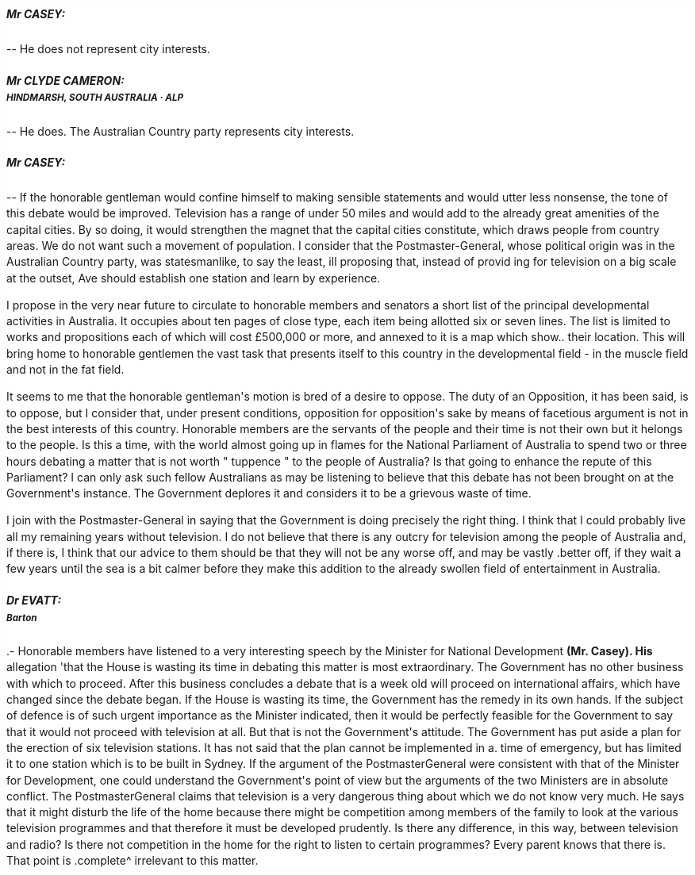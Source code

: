 ##### Mr CASEY:

-- He does not represent city interests. 

##### Mr CLYDE CAMERON:<br><small class="text-muted">HINDMARSH, SOUTH AUSTRALIA &middot; ALP</small>

-- He does. The Australian Country party represents city interests. 

##### Mr CASEY:

-- If the honorable gentleman would confine himself to making sensible statements and would utter less nonsense, the tone of this debate would be improved. Television has a range of under 50 miles and would add to the already great amenities of the capital cities. By so doing, it would strengthen the magnet that the capital cities constitute, which draws people from country areas. We do not want such a movement of population. I consider that  the  Postmaster-General, whose political origin was in the Australian Country party, was statesmanlike, to say the least, ill proposing that, instead of provid ing for television on a big scale at the outset, Ave should establish one station and learn by experience. 

I propose in the very near future to circulate to honorable members and senators a short list of the principal developmental activities in Australia. It occupies about ten pages of close type, each item being allotted six or seven lines. The list is limited to works and propositions each of which will cost £500,000 or more, and annexed to it is a map which show.. their location. This will bring home to honorable gentlemen the vast task that presents itself to this country in the developmental field - in the muscle field and not in the fat field. 

It seems to me that the honorable gentleman's motion is bred of a desire to oppose. The duty of an Opposition, it has been said, is to oppose, but I consider that, under present conditions, opposition for opposition's sake by means of facetious argument is not in the best interests of this country. Honorable members are the servants of the people and their time is not their own but it helongs to the people. Is this a time, with the world almost going up in flames for the National Parliament of Australia to spend two or three hours debating a matter that is not worth " tuppence " to the people of Australia? Is that going to enhance the repute of this Parliament? I can only ask such fellow Australians as may be listening to believe that this debate has not been brought on at the Government's instance. The Government deplores it and considers it to be a grievous waste of time. 

I join with the Postmaster-General in saying that the Government is doing precisely the right thing. I think that I could probably live all my remaining years without television. I do not believe that there is any outcry for television among the people of Australia and, if there is, I think that our advice to them should be that they will not be any worse off, and may be vastly .better off, if they wait a few years until the sea is a bit calmer before they make this addition to the already swollen field of entertainment in Australia. 

##### Dr EVATT:<br><small class="text-muted">Barton</small>

.- Honorable members have listened to a very interesting speech by the Minister for National Development  **(Mr. Casey). His**  allegation 'that the House is wasting its time in debating this matter is most extraordinary. The Government has no other business with which to proceed. After this business concludes a debate that is a week old will proceed on international affairs, which have changed since the debate began. If the House is wasting its time, the Government has the remedy in its own hands. If the subject of defence is of such urgent importance as the Minister indicated, then it would be perfectly feasible for the Government to say that it would not proceed with television at all. But that is not the Government's attitude. The Government has put aside a plan for the erection of six television stations. It has not said that the plan cannot be implemented in a. time of emergency, but has limited it to one station which is to be built in Sydney. If the argument of the PostmasterGeneral were consistent with that of the Minister for Development, one could understand the Government's point of view but the arguments of the two Ministers are in absolute conflict. The PostmasterGeneral claims that television is a very dangerous thing about which we do not know very much. He says that it might disturb the life of the home because there might be competition among members of the family to look at the various television programmes and that therefore it must be developed prudently. Is there any difference, in this way, between television and radio? Is there not competition in the home for the right to listen to certain programmes? Every parent knows that there is. That point is .complete^ irrelevant to this matter. 
